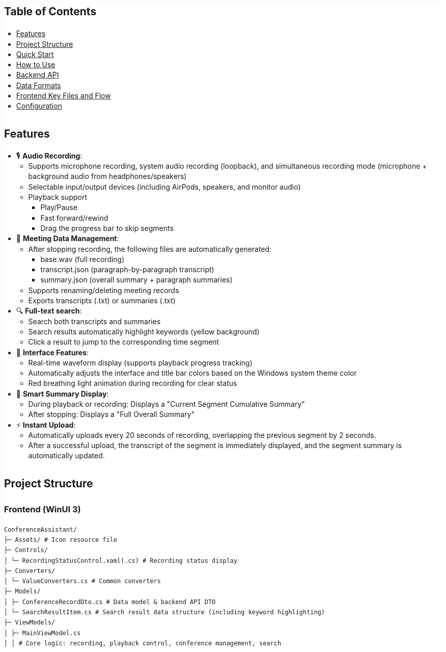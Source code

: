 ## Table of Contents

- [Features](#features)
- [Project Structure](#project-structure)
- [Quick Start](#quick-start)
- [How to Use](#how-to-use)
- [Backend API](#backend-api)
- [Data Formats](#data-formats)
- [Frontend Key Files and Flow](#frontend-key-files-and-flow)
- [Configuration](#configuration)

## Features

- 🎙️ **Audio Recording**:
   - Supports microphone recording, system audio recording (loopback), and simultaneous recording mode (microphone + background audio from headphones/speakers)
   - Selectable input/output devices (including AirPods, speakers, and monitor audio)
   - Playback support
      - Play/Pause
      - Fast forward/rewind
      - Drag the progress bar to skip segments
- 🧾 **Meeting Data Management**:
   - After stopping recording, the following files are automatically generated:
      - base.wav (full recording)
      - transcript.json (paragraph-by-paragraph transcript)
      - summary.json (overall summary + paragraph summaries)
   - Supports renaming/deleting meeting records
   - Exports transcripts (.txt) or summaries (.txt)
- 🔍 **Full-text search**:
   - Search both transcripts and summaries
   - Search results automatically highlight keywords (yellow background)
   - Click a result to jump to the corresponding time segment
- 🎨 **Interface Features**:
   - Real-time waveform display (supports playback progress tracking)
   - Automatically adjusts the interface and title bar colors based on the Windows system theme color
   - Red breathing light animation during recording for clear status
- 🧠 **Smart Summary Display**:
   - During playback or recording: Displays a "Current Segment Cumulative Summary"
   - After stopping: Displays a "Full Overall Summary"
- ⚡ **Instant Upload**:
   - Automatically uploads every 20 seconds of recording, overlapping the previous segment by 2 seconds.
   - After a successful upload, the transcript of the segment is immediately displayed, and the segment summary is automatically updated.
     
## Project Structure

### Frontend (WinUI 3)

```text
ConferenceAssistant/
├─ Assets/ # Icon resource file
├─ Controls/
│ └─ RecordingStatusControl.xaml(.cs) # Recording status display
├─ Converters/
│ └─ ValueConverters.cs # Common converters
├─ Models/
│ ├─ ConferenceRecordDto.cs # Data model & backend API DTO
│ └─ SearchResultItem.cs # Search result data structure (including keyword highlighting)
├─ ViewModels/
│ ├─ MainViewModel.cs
│ │ # Core logic: recording, playback control, conference management, search
```